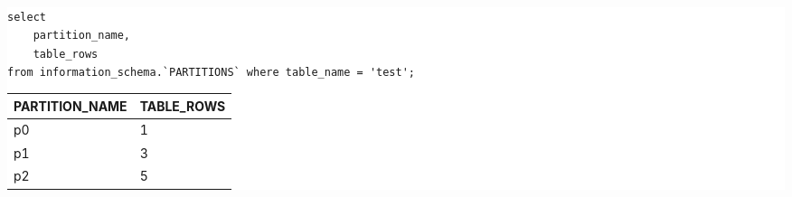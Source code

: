 ```mysql
select 
    partition_name,
    table_rows
from information_schema.`PARTITIONS` where table_name = 'test';
```

| PARTITION_NAME | TABLE_ROWS |
| -------------- | ---------- |
| p0             | 1          |
| p1             | 3          |
| p2             | 5          |

